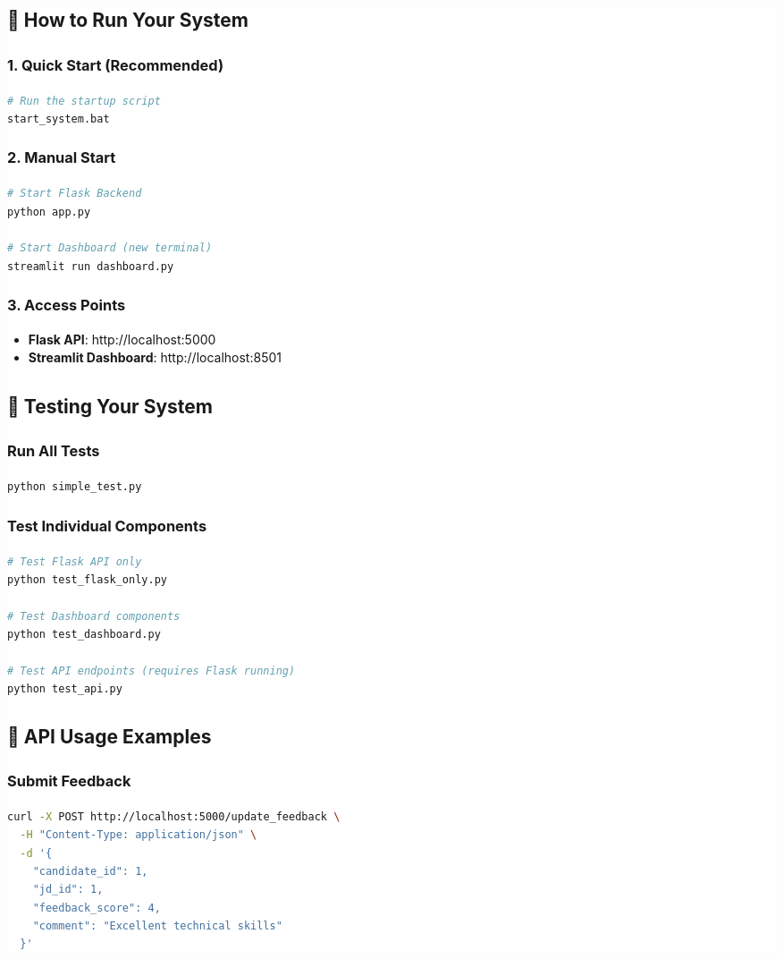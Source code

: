 ## 🚀 How to Run Your System

### 1. Quick Start (Recommended)
```bash
# Run the startup script
start_system.bat
```

### 2. Manual Start
```bash
# Start Flask Backend
python app.py

# Start Dashboard (new terminal)
streamlit run dashboard.py
```

### 3. Access Points
- **Flask API**: http://localhost:5000
- **Streamlit Dashboard**: http://localhost:8501

## 🧪 Testing Your System

### Run All Tests
```bash
python simple_test.py
```

### Test Individual Components
```bash
# Test Flask API only
python test_flask_only.py

# Test Dashboard components
python test_dashboard.py

# Test API endpoints (requires Flask running)
python test_api.py
```

## 📝 API Usage Examples

### Submit Feedback
```bash
curl -X POST http://localhost:5000/update_feedback \
  -H "Content-Type: application/json" \
  -d '{
    "candidate_id": 1,
    "jd_id": 1,
    "feedback_score": 4,
    "comment": "Excellent technical skills"
  }'
```
